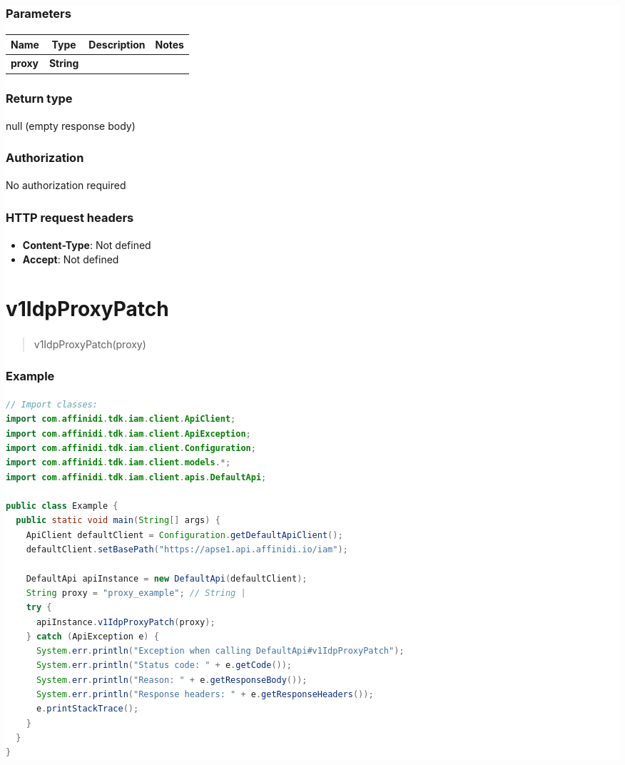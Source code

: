 ### Parameters

| Name      | Type       | Description | Notes |
| --------- | ---------- | ----------- | ----- |
| **proxy** | **String** |             |       |

### Return type

null (empty response body)

### Authorization

No authorization required

### HTTP request headers

- **Content-Type**: Not defined
- **Accept**: Not defined

<a id="v1IdpProxyPatch"></a>

# **v1IdpProxyPatch**

> v1IdpProxyPatch(proxy)

### Example

```java
// Import classes:
import com.affinidi.tdk.iam.client.ApiClient;
import com.affinidi.tdk.iam.client.ApiException;
import com.affinidi.tdk.iam.client.Configuration;
import com.affinidi.tdk.iam.client.models.*;
import com.affinidi.tdk.iam.client.apis.DefaultApi;

public class Example {
  public static void main(String[] args) {
    ApiClient defaultClient = Configuration.getDefaultApiClient();
    defaultClient.setBasePath("https://apse1.api.affinidi.io/iam");

    DefaultApi apiInstance = new DefaultApi(defaultClient);
    String proxy = "proxy_example"; // String |
    try {
      apiInstance.v1IdpProxyPatch(proxy);
    } catch (ApiException e) {
      System.err.println("Exception when calling DefaultApi#v1IdpProxyPatch");
      System.err.println("Status code: " + e.getCode());
      System.err.println("Reason: " + e.getResponseBody());
      System.err.println("Response headers: " + e.getResponseHeaders());
      e.printStackTrace();
    }
  }
}
```
